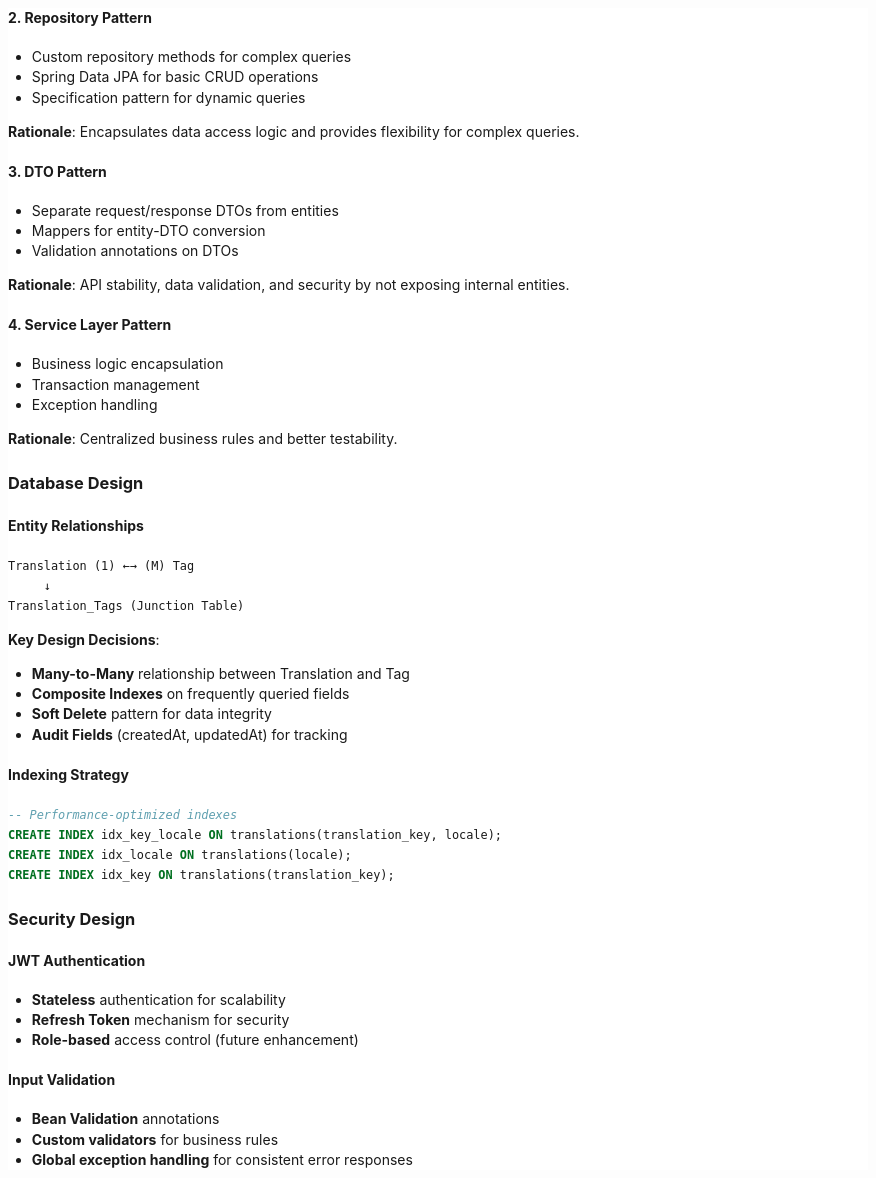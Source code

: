 #### 2. **Repository Pattern**
- Custom repository methods for complex queries
- Spring Data JPA for basic CRUD operations
- Specification pattern for dynamic queries

**Rationale**: Encapsulates data access logic and provides flexibility for complex queries.

#### 3. **DTO Pattern**
- Separate request/response DTOs from entities
- Mappers for entity-DTO conversion
- Validation annotations on DTOs

**Rationale**: API stability, data validation, and security by not exposing internal entities.

#### 4. **Service Layer Pattern**
- Business logic encapsulation
- Transaction management
- Exception handling

**Rationale**: Centralized business rules and better testability.

### Database Design

#### Entity Relationships
```
Translation (1) ←→ (M) Tag
     ↓
Translation_Tags (Junction Table)
```

**Key Design Decisions**:
- **Many-to-Many** relationship between Translation and Tag
- **Composite Indexes** on frequently queried fields
- **Soft Delete** pattern for data integrity
- **Audit Fields** (createdAt, updatedAt) for tracking

#### Indexing Strategy
```sql
-- Performance-optimized indexes
CREATE INDEX idx_key_locale ON translations(translation_key, locale);
CREATE INDEX idx_locale ON translations(locale);
CREATE INDEX idx_key ON translations(translation_key);
```

### Security Design

#### JWT Authentication
- **Stateless** authentication for scalability
- **Refresh Token** mechanism for security
- **Role-based** access control (future enhancement)

#### Input Validation
- **Bean Validation** annotations
- **Custom validators** for business rules
- **Global exception handling** for consistent error responses
